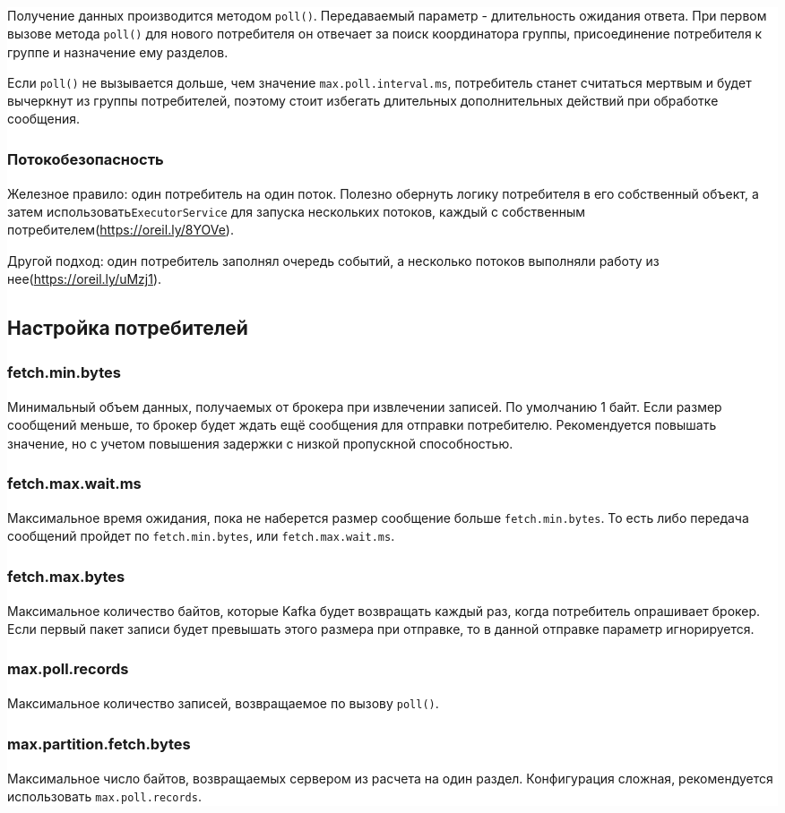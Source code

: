 Получение данных производится методом `poll()`. Передаваемый параметр - длительность ожидания ответа. При первом вызове
метода `poll()` для нового потребителя он отвечает за поиск координатора группы, присоединение потребителя к группе и
назначение ему разделов.

Если `poll()` не вызывается дольше, чем значение `max.poll.interval.ms`, потребитель станет считаться мертвым и будет
вычеркнут из группы потребителей, поэтому стоит избегать длительных дополнительных действий при обработке сообщения.

### Потокобезопасность

Железное правило: один потребитель на один поток. Полезно обернуть логику потребителя в его собственный объект, а затем
использовать`ExecutorService` для запуска нескольких потоков, каждый с собственным потребителем(https://oreil.ly/8YOVe).

Другой подход: один потребитель заполнял очередь событий, а несколько потоков выполняли работу из
нее(https://oreil.ly/uMzj1).

## Настройка потребителей

### fetch.min.bytes

Минимальный объем данных, получаемых от брокера при извлечении записей. По умолчанию 1 байт. Если размер сообщений
меньше, то брокер будет ждать ещё сообщения для отправки потребителю. Рекомендуется повышать значение, но с учетом
повышения задержки с низкой пропускной способностью.

### fetch.max.wait.ms

Максимальное время ожидания, пока не наберется размер сообщение больше `fetch.min.bytes`. То есть либо передача
сообщений пройдет по `fetch.min.bytes`, или `fetch.max.wait.ms`.

### fetch.max.bytes

Максимальное количество байтов, которые Kafka будет возвращать каждый раз, когда потребитель опрашивает брокер. Если
первый пакет записи будет превышать этого размера при отправке, то в данной отправке параметр игнорируется.

### max.poll.records

Максимальное количество записей, возвращаемое по вызову `poll()`.

### max.partition.fetch.bytes

Максимальное число байтов, возвращаемых сервером из расчета на один раздел. Конфигурация сложная, рекомендуется
использовать `max.poll.records`.
